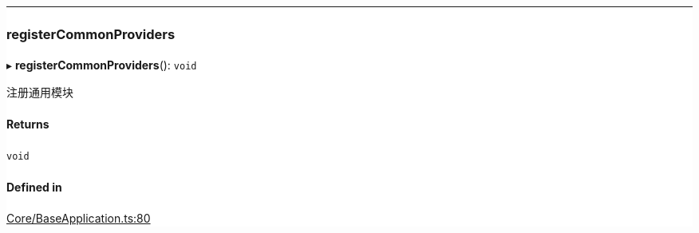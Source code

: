 ___

### registerCommonProviders

▸ **registerCommonProviders**(): `void`

注册通用模块

#### Returns

`void`

#### Defined in

[Core/BaseApplication.ts:80](https://github.com/hpyer/node-easywechat/blob/e4961d7/src/Core/BaseApplication.ts#L80)
